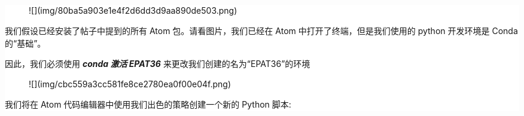 <figure class="kg-card kg-image-card kg-width-full">![](img/80ba5a903e1e4f2d6dd3d9aa890de503.png)</figure>

我们假设已经安装了帖子中提到的所有 Atom 包。请看图片，我们已经在 Atom 中打开了终端，但是我们使用的 python 开发环境是 Conda 的“基础”。

因此，我们必须使用 ***conda 激活 EPAT36*** 来更改我们创建的名为“EPAT36”的环境

<figure class="kg-card kg-image-card kg-width-full">![](img/cbc559a3cc581fe8ce2780ea0f00e04f.png)</figure>

我们将在 Atom 代码编辑器中使用我们出色的策略创建一个新的 Python 脚本:
